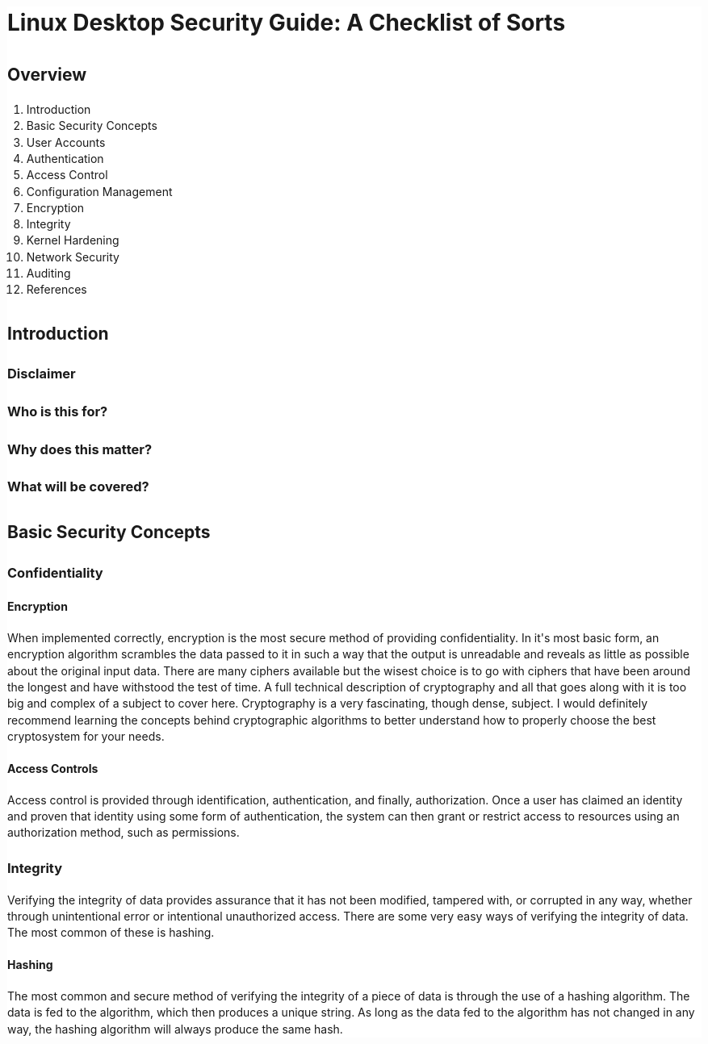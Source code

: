 # Linux Desktop Security Guide: A Checklist of Sorts

## Overview

1. Introduction
2. Basic Security Concepts
3. User Accounts
4. Authentication
5. Access Control
6. Configuration Management
7. Encryption
8. Integrity
9. Kernel Hardening
10. Network Security
11. Auditing
12. References

## Introduction
### Disclaimer
### Who is this for?
### Why does this matter?
### What will be covered?

## Basic Security Concepts
### Confidentiality
#### Encryption
When implemented correctly, encryption is the most secure method of providing confidentiality. In it's most basic form, an encryption algorithm scrambles the data passed to it in such a way that the output is unreadable and reveals as little as possible about the original input data. There are many ciphers available but the wisest choice is to go with ciphers that have been around the longest and have withstood the test of time. A full technical description of cryptography and all that goes along with it is too big and complex of a subject to cover here. Cryptography is a very fascinating, though dense, subject. I would definitely recommend learning the concepts behind cryptographic algorithms to better understand how to properly choose the best cryptosystem for your needs.
#### Access Controls
Access control is provided through identification, authentication, and finally, authorization. Once a user has claimed an identity and proven that identity using some form of authentication, the system can then grant or restrict access to resources using an authorization method, such as permissions.

### Integrity
Verifying the integrity of data provides assurance that it has not been modified, tampered with, or corrupted in any way, whether through unintentional error or intentional unauthorized access. There are some very easy ways of verifying the integrity of data. The most common of these is hashing.
#### Hashing
The most common and secure method of verifying the integrity of a piece of data is through the use of a hashing algorithm. The data is fed to the algorithm, which then produces a unique string. As long as the data fed to the algorithm has not changed in any way, the hashing algorithm will always produce the same hash.
